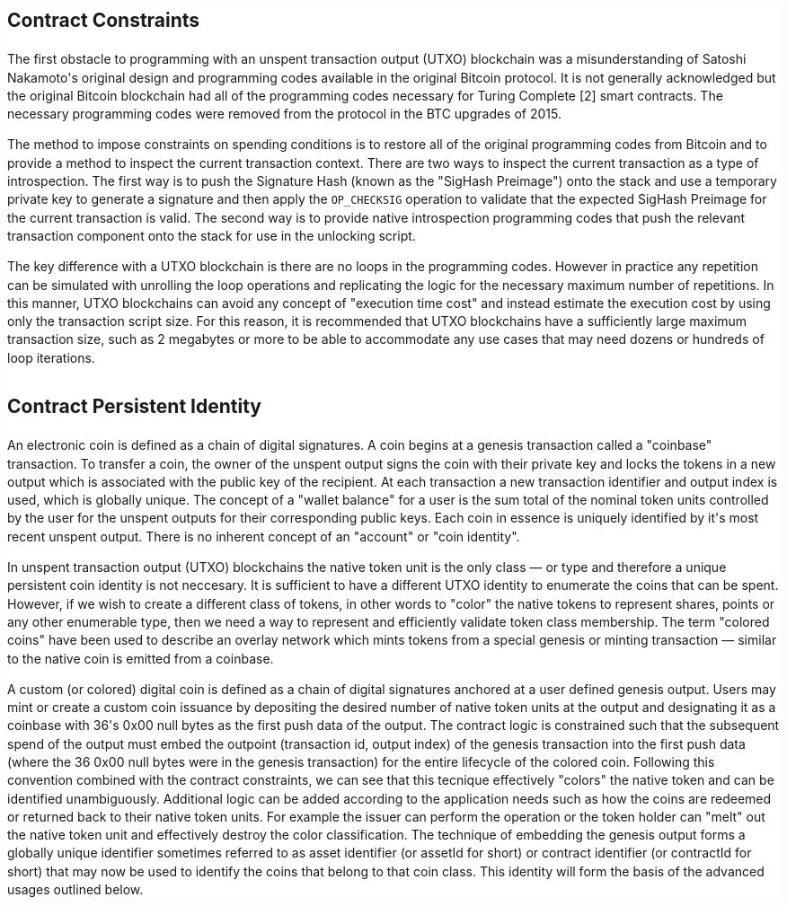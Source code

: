 ## Contract Constraints

The first obstacle to programming with an unspent transaction output (UTXO) blockchain was a misunderstanding of Satoshi Nakamoto's original design and programming codes available in the original Bitcoin protocol. It is not generally acknowledged but the original Bitcoin blockchain had all of the programming codes necessary for Turing Complete [2] smart contracts. The necessary programming codes were removed from the protocol in the BTC upgrades of 2015. 

The method to impose constraints on spending conditions is to restore all of the original programming codes from Bitcoin and to provide a method to inspect the current transaction context. There are two ways to inspect the current transaction as a type of introspection. The first way is to push the Signature Hash (known as the "SigHash Preimage") onto the stack and use a temporary private key to generate a signature and then apply the `OP_CHECKSIG` operation to validate that the expected SigHash Preimage for the current transaction is valid. The second way is to provide native introspection programming codes that push the relevant transaction component onto the stack for use in the unlocking script.

The key difference with a UTXO blockchain is there are no loops in the programming codes. However in practice any repetition can be simulated with unrolling the loop operations and replicating the logic for the necessary maximum number of repetitions. In this manner, UTXO blockchains can avoid any concept of "execution time cost" and instead estimate the execution cost by using only the transaction script size. For this reason, it is recommended that UTXO blockchains have a sufficiently large maximum transaction size, such as 2 megabytes or more to be able to accommodate any use cases that may need dozens or hundreds of loop iterations.

## Contract Persistent Identity

An electronic coin is defined as a chain of digital signatures. A coin begins at a genesis transaction called a "coinbase" transaction. To transfer a coin, the owner of the unspent output signs the coin with their private key and locks the tokens in a new output which is associated with the public key of the recipient. At each transaction a new transaction identifier and output index is used, which is globally unique. The concept of a "wallet balance" for a user is the sum total of the nominal token units controlled by the user for the unspent outputs for their corresponding public keys. Each coin in essence is uniquely identified by it's most recent unspent output. There is no inherent concept of an "account" or "coin identity".

In unspent transaction output (UTXO) blockchains the native token unit is the only class &mdash; or type and therefore a unique persistent coin identity is not neccesary. It is sufficient to have a different UTXO identity to enumerate the coins that can be spent. However, if we wish to create a different class of tokens, in other words to "color" the native tokens to represent shares, points or any other enumerable type, then we need a way to represent and efficiently validate token class membership. The term "colored coins" have been used to describe an overlay network which mints tokens from a special genesis or minting transaction &mdash; similar to the native coin is emitted from a coinbase.

A custom (or colored) digital coin is defined as a chain of digital signatures anchored at a user defined genesis output. Users may mint or create a custom coin issuance by depositing the desired number of native token units at the output and designating it as a coinbase with 36's 0x00 null bytes as the first push data of the output. The contract logic is constrained such that the subsequent spend of the output must embed the outpoint (transaction id, output index) of the genesis transaction into the first push data (where the 36 0x00 null bytes were in the genesis transaction) for the entire lifecycle of the colored coin. Following this convention combined with the contract constraints, we can see that this tecnique effectively "colors" the native token and can be identified  unambiguously. Additional logic can be added according to the application needs such as how the coins are redeemed or returned back to their native token units. For example the issuer can perform the operation or the token holder can "melt" out the native token unit and effectively destroy the color classification.
The technique of embedding the genesis output forms a globally unique identifier sometimes referred to as asset identifier (or assetId for short) or contract identifier (or contractId for short) that may now be used to identify the coins that belong to that coin class. This identity will form the basis of the advanced usages outlined below.
